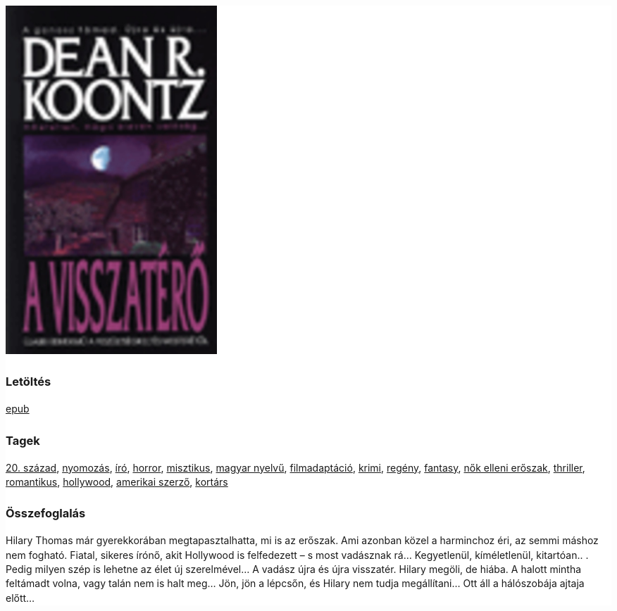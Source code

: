 <img src="https://github.com/BercziSandor/calibre_lib/raw/main/libs/main/Dean%20R.%20Koontz/A%20visszatero%20%281095%29/cover.jpg" alt="cover" width="300"/>

### Letöltés
[epub](https://github.com/BercziSandor/calibre_lib/raw/main/libs/main/Dean%20R.%20Koontz/A%20visszatero%20%281095%29/A%20visszatero%20-%20Dean%20R.%20Koontz.epub)

### Tagek
[20. század](https://github.com/berczisandor/calibre_lib/blob/main/libs/main/_tags/20.%20sz%c3%a1zad.md), [nyomozás](https://github.com/berczisandor/calibre_lib/blob/main/libs/main/_tags/nyomoz%c3%a1s.md), [író](https://github.com/berczisandor/calibre_lib/blob/main/libs/main/_tags/%c3%adr%c3%b3.md), [horror](https://github.com/berczisandor/calibre_lib/blob/main/libs/main/_tags/horror.md), [misztikus](https://github.com/berczisandor/calibre_lib/blob/main/libs/main/_tags/misztikus.md), [magyar nyelvű](https://github.com/berczisandor/calibre_lib/blob/main/libs/main/_tags/magyar%20nyelv%c5%b1.md), [filmadaptáció](https://github.com/berczisandor/calibre_lib/blob/main/libs/main/_tags/filmadapt%c3%a1ci%c3%b3.md), [krimi](https://github.com/berczisandor/calibre_lib/blob/main/libs/main/_tags/krimi.md), [regény](https://github.com/berczisandor/calibre_lib/blob/main/libs/main/_tags/reg%c3%a9ny.md), [fantasy](https://github.com/berczisandor/calibre_lib/blob/main/libs/main/_tags/fantasy.md), [nők elleni erőszak](https://github.com/berczisandor/calibre_lib/blob/main/libs/main/_tags/n%c5%91k%20elleni%20er%c5%91szak.md), [thriller](https://github.com/berczisandor/calibre_lib/blob/main/libs/main/_tags/thriller.md), [romantikus](https://github.com/berczisandor/calibre_lib/blob/main/libs/main/_tags/romantikus.md), [hollywood](https://github.com/berczisandor/calibre_lib/blob/main/libs/main/_tags/hollywood.md), [amerikai szerző](https://github.com/berczisandor/calibre_lib/blob/main/libs/main/_tags/amerikai%20szerz%c5%91.md), [kortárs](https://github.com/berczisandor/calibre_lib/blob/main/libs/main/_tags/kort%c3%a1rs.md)

### Összefoglalás
Hilary Thomas már gyerekkorában megtapasztalhatta, mi is az erőszak. Ami azonban közel a harminchoz éri, az semmi máshoz nem fogható. Fiatal, sikeres írónő, akit Hollywood is felfedezett – s most vadásznak rá… Kegyetlenül, kíméletlenül, kitartóan.. . Pedig milyen szép is lehetne az élet új szerelmével… A vadász újra és újra visszatér. Hilary megöli, de hiába. A halott mintha feltámadt volna, vagy talán nem is halt meg… Jön, jön a lépcsőn, és Hilary nem tudja megállítani… Ott áll a hálószobája ajtaja előtt…
